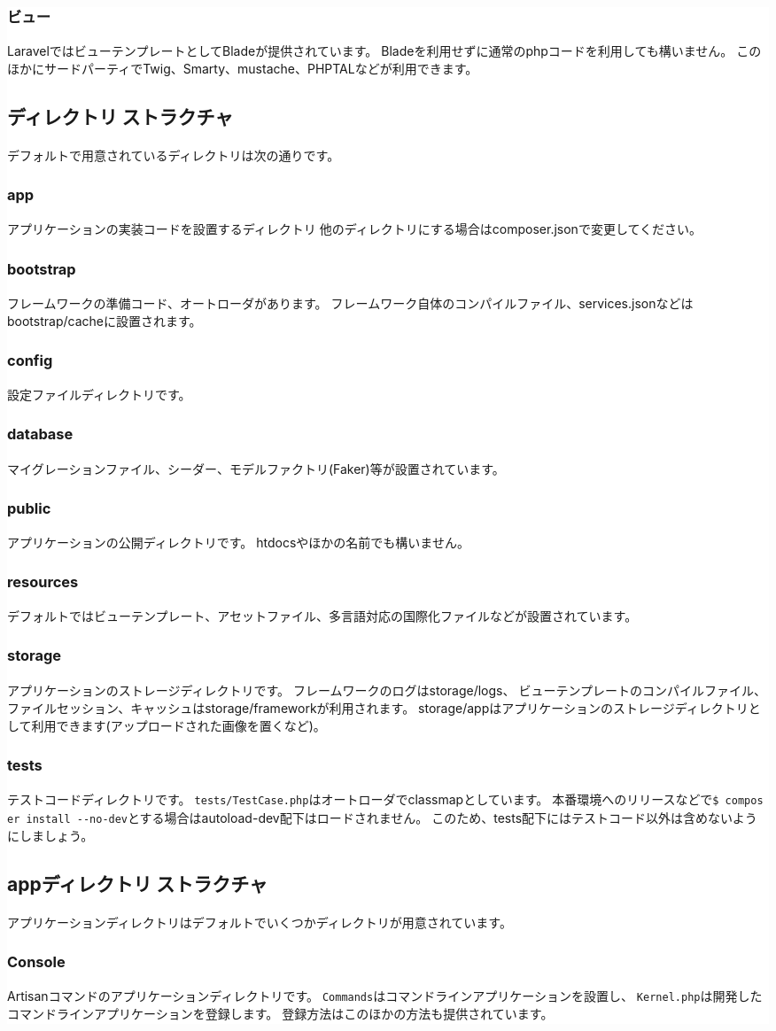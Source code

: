 ### ビュー
LaravelではビューテンプレートとしてBladeが提供されています。
Bladeを利用せずに通常のphpコードを利用しても構いません。
このほかにサードパーティでTwig、Smarty、mustache、PHPTALなどが利用できます。


## ディレクトリ ストラクチャ
デフォルトで用意されているディレクトリは次の通りです。
### app
アプリケーションの実装コードを設置するディレクトリ
他のディレクトリにする場合はcomposer.jsonで変更してください。

### bootstrap
フレームワークの準備コード、オートローダがあります。
フレームワーク自体のコンパイルファイル、services.jsonなどはbootstrap/cacheに設置されます。

### config
設定ファイルディレクトリです。

### database
マイグレーションファイル、シーダー、モデルファクトリ(Faker)等が設置されています。

### public
アプリケーションの公開ディレクトリです。
htdocsやほかの名前でも構いません。

### resources
デフォルトではビューテンプレート、アセットファイル、多言語対応の国際化ファイルなどが設置されています。

### storage
アプリケーションのストレージディレクトリです。
フレームワークのログはstorage/logs、
ビューテンプレートのコンパイルファイル、ファイルセッション、キャッシュはstorage/frameworkが利用されます。
storage/appはアプリケーションのストレージディレクトリとして利用できます(アップロードされた画像を置くなど)。

### tests 
テストコードディレクトリです。
`tests/TestCase.php`はオートローダでclassmapとしています。
本番環境へのリリースなどで`$ composer install --no-dev`とする場合はautoload-dev配下はロードされません。
このため、tests配下にはテストコード以外は含めないようにしましょう。

## appディレクトリ ストラクチャ
アプリケーションディレクトリはデフォルトでいくつかディレクトリが用意されています。

### Console
Artisanコマンドのアプリケーションディレクトリです。
`Commands`はコマンドラインアプリケーションを設置し、
`Kernel.php`は開発したコマンドラインアプリケーションを登録します。
登録方法はこのほかの方法も提供されています。
